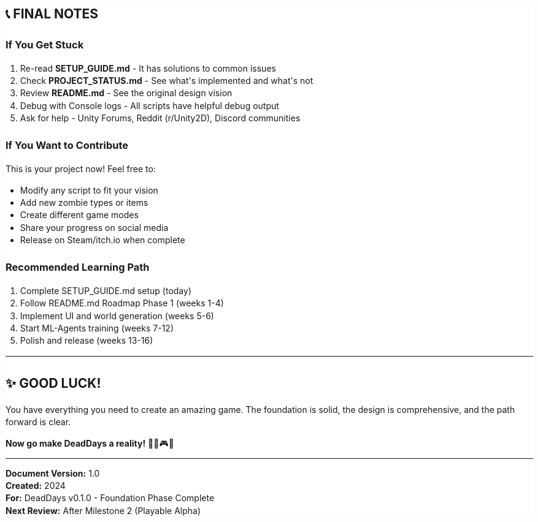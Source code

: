 
## 📞 FINAL NOTES

### If You Get Stuck
1. Re-read **SETUP_GUIDE.md** - It has solutions to common issues
2. Check **PROJECT_STATUS.md** - See what's implemented and what's not
3. Review **README.md** - See the original design vision
4. Debug with Console logs - All scripts have helpful debug output
5. Ask for help - Unity Forums, Reddit (r/Unity2D), Discord communities

### If You Want to Contribute
This is your project now! Feel free to:
- Modify any script to fit your vision
- Add new zombie types or items
- Create different game modes
- Share your progress on social media
- Release on Steam/itch.io when complete

### Recommended Learning Path
1. Complete SETUP_GUIDE.md setup (today)
2. Follow README.md Roadmap Phase 1 (weeks 1-4)
3. Implement UI and world generation (weeks 5-6)
4. Start ML-Agents training (weeks 7-12)
5. Polish and release (weeks 13-16)

---

## ✨ GOOD LUCK!

You have everything you need to create an amazing game. The foundation is solid, the design is comprehensive, and the path forward is clear.

**Now go make DeadDays a reality!** 🧟‍♂️🎮🚀

---

**Document Version:** 1.0  
**Created:** 2024  
**For:** DeadDays v0.1.0 - Foundation Phase Complete  
**Next Review:** After Milestone 2 (Playable Alpha)